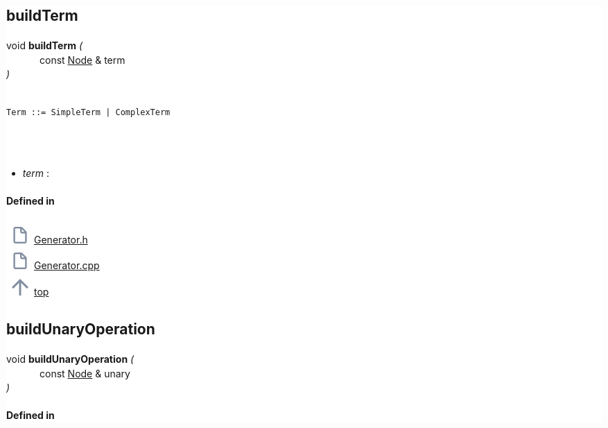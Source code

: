 <h2>buildTerm</h2>
<span class="inline-text">void</span>
<span class="bold-text"><b>buildTerm</b></span>
<span class="italic-text"><i>(</i></span>
<div class="paragraph">
<span class="paragraph"><img src="../images/horSpace24px.svg"/><span class="inline-text">const </span>
<a href="a01173.md#node">Node</a>
<span class="inline-text"> &amp;</span>
<span class="inline-text">term</span>
</span>
</div>
<span class="italic-text"><i>)</i></span>
<br/>
<br/>

```
Term ::= SimpleTerm | ComplexTerm
```
<br/>
<br/>
<ul>
<li><span class="italic-text"><i>term</i></span>
<span class="inline-text">: </span>
</li>
</ul>
<a id="defined-in"></a>
<h4>Defined in</h4>
<span class="icon-list-item"><a href="https://github.com/CharlesCarley/HackComputer/blob/master/Source/Compiler/Generator/Generator.h#L84" class="icon-list-item"><img src="../images/file.svg" class="icon-list-item"/><span class="icon-list-item">Generator.h</span>
</a>
</span>
<br/>
<span class="icon-list-item"><a href="https://github.com/CharlesCarley/HackComputer/blob/master/Source/Compiler/Generator/Generator.cpp#L199" class="icon-list-item"><img src="../images/file.svg" class="icon-list-item"/><span class="icon-list-item">Generator.cpp</span>
</a>
</span>
<br/>
<span class="icon-list-item"><a href="#generator" class="icon-list-item"><img src="../images/jumpToTop.svg" class="icon-list-item"/><span class="icon-list-item">top</span>
</a>
</span>
<br/>
<a id="buildunaryoperation"></a>
<h2>buildUnaryOperation</h2>
<span class="inline-text">void</span>
<span class="bold-text"><b>buildUnaryOperation</b></span>
<span class="italic-text"><i>(</i></span>
<div class="paragraph">
<span class="paragraph"><img src="../images/horSpace24px.svg"/><span class="inline-text">const </span>
<a href="a01173.md#node">Node</a>
<span class="inline-text"> &amp;</span>
<span class="inline-text">unary</span>
</span>
</div>
<span class="italic-text"><i>)</i></span>
<a id="defined-in"></a>
<h4>Defined in</h4>